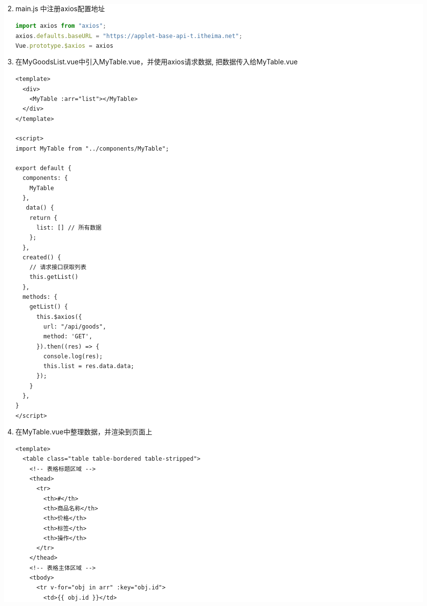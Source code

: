 2. main.js 中注册axios配置地址

   ```js
   import axios from "axios";
   axios.defaults.baseURL = "https://applet-base-api-t.itheima.net";
   Vue.prototype.$axios = axios
   ```

3. 在MyGoodsList.vue中引入MyTable.vue，并使用axios请求数据, 把数据传入给MyTable.vue

   ```vue
   <template>
     <div>
       <MyTable :arr="list"></MyTable>
     </div>
   </template>
   
   <script>
   import MyTable from "../components/MyTable";
   
   export default {
     components: {
       MyTable
     },
      data() {
       return {
         list: [] // 所有数据
       };
     },
     created() {
       // 请求接口获取列表
       this.getList()
     },
     methods: {
       getList() {
         this.$axios({
           url: "/api/goods",
           method: 'GET',
         }).then((res) => {
           console.log(res);
           this.list = res.data.data;
         });
       }
     },
   }
   </script>
   ```

4. 在MyTable.vue中整理数据，并渲染到页面上

   ```vue
   <template>
     <table class="table table-bordered table-stripped">
       <!-- 表格标题区域 -->
       <thead>
         <tr>
           <th>#</th>
           <th>商品名称</th>
           <th>价格</th>
           <th>标签</th>
           <th>操作</th>
         </tr>
       </thead>
       <!-- 表格主体区域 -->
       <tbody>
         <tr v-for="obj in arr" :key="obj.id">
           <td>{{ obj.id }}</td>
   ```